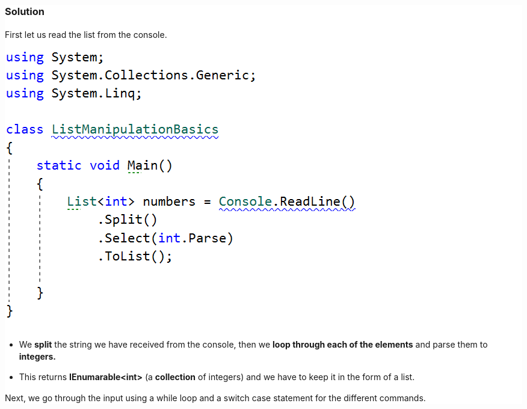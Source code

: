 ### Solution

First let us read the list from the console.

![](./media/image14.png)

  - We **split** the string we have received from the console, then we
    **loop through each of the elements** and parse them to
    **integers.**

  - This returns **IEnumarable\<int\>** (a **collection** of integers)
    and we have to keep it in the form of a list.

Next, we go through the input using a while loop and a switch case
statement for the different commands.
